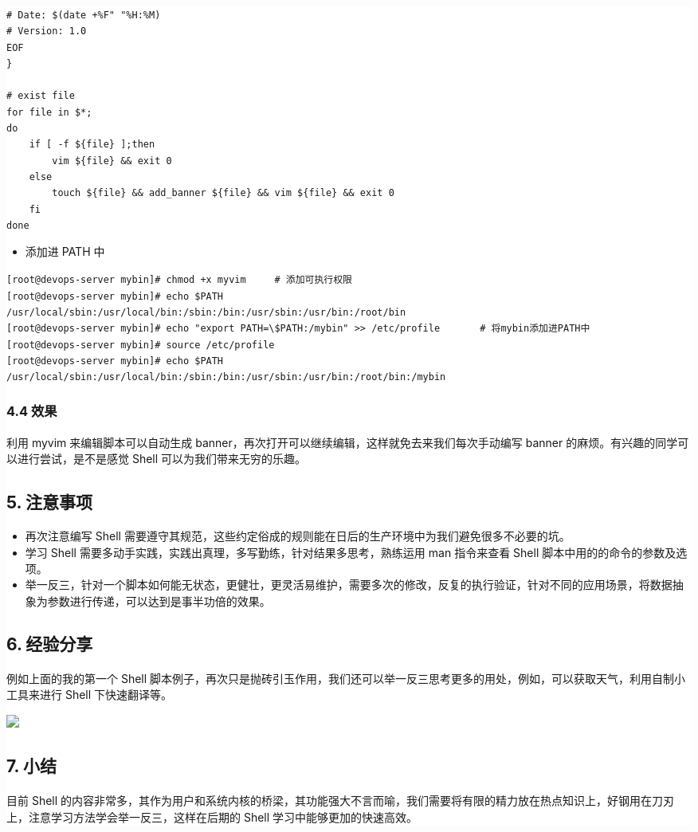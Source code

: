 ```shell
# Date: $(date +%F" "%H:%M)
# Version: 1.0
EOF
}

# exist file
for file in $*;
do
    if [ -f ${file} ];then
        vim ${file} && exit 0
    else
        touch ${file} && add_banner ${file} && vim ${file} && exit 0
    fi
done
```

- 添加进 PATH 中

```shell
[root@devops-server mybin]# chmod +x myvim     # 添加可执行权限
[root@devops-server mybin]# echo $PATH
/usr/local/sbin:/usr/local/bin:/sbin:/bin:/usr/sbin:/usr/bin:/root/bin
[root@devops-server mybin]# echo "export PATH=\$PATH:/mybin" >> /etc/profile       # 将mybin添加进PATH中
[root@devops-server mybin]# source /etc/profile
[root@devops-server mybin]# echo $PATH
/usr/local/sbin:/usr/local/bin:/sbin:/bin:/usr/sbin:/usr/bin:/root/bin:/mybin
```

### 4.4 效果


利用 myvim 来编辑脚本可以自动生成 banner，再次打开可以继续编辑，这样就免去来我们每次手动编写 banner 的麻烦。有兴趣的同学可以进行尝试，是不是感觉 Shell 可以为我们带来无穷的乐趣。

## 5. 注意事项

- 再次注意编写 Shell 需要遵守其规范，这些约定俗成的规则能在日后的生产环境中为我们避免很多不必要的坑。
- 学习 Shell 需要多动手实践，实践出真理，多写勤练，针对结果多思考，熟练运用 man 指令来查看 Shell 脚本中用的的命令的参数及选项。
- 举一反三，针对一个脚本如何能无状态，更健壮，更灵活易维护，需要多次的修改，反复的执行验证，针对不同的应用场景，将数据抽象为参数进行传递，可以达到是事半功倍的效果。

## 6. 经验分享

例如上面的我的第一个 Shell 脚本例子，再次只是抛砖引玉作用，我们还可以举一反三思考更多的用处，例如，可以获取天气，利用自制小工具来进行 Shell 下快速翻译等。

![](https://kaliarch-bucket-1251990360.cos.ap-beijing.myqcloud.com/blog_img/20220212122632.png)


## 7. 小结

目前 Shell 的内容非常多，其作为用户和系统内核的桥梁，其功能强大不言而喻，我们需要将有限的精力放在热点知识上，好钢用在刀刃上，注意学习方法学会举一反三，这样在后期的 Shell 学习中能够更加的快速高效。